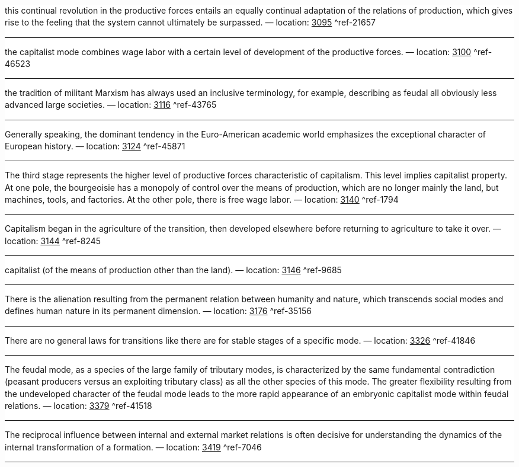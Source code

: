 this continual revolution in the productive forces entails an equally continual adaptation of the relations of production, which gives rise to the feeling that the system cannot ultimately be surpassed. — location: [3095](kindle://book?action=open&asin=B00ARF254M&location=3095) ^ref-21657

---
the capitalist mode combines wage labor with a certain level of development of the productive forces. — location: [3100](kindle://book?action=open&asin=B00ARF254M&location=3100) ^ref-46523

---
the tradition of militant Marxism has always used an inclusive terminology, for example, describing as feudal all obviously less advanced large societies. — location: [3116](kindle://book?action=open&asin=B00ARF254M&location=3116) ^ref-43765

---
Generally speaking, the dominant tendency in the Euro-American academic world emphasizes the exceptional character of European history. — location: [3124](kindle://book?action=open&asin=B00ARF254M&location=3124) ^ref-45871

---
The third stage represents the higher level of productive forces characteristic of capitalism. This level implies capitalist property. At one pole, the bourgeoisie has a monopoly of control over the means of production, which are no longer mainly the land, but machines, tools, and factories. At the other pole, there is free wage labor. — location: [3140](kindle://book?action=open&asin=B00ARF254M&location=3140) ^ref-1794

---
Capitalism began in the agriculture of the transition, then developed elsewhere before returning to agriculture to take it over. — location: [3144](kindle://book?action=open&asin=B00ARF254M&location=3144) ^ref-8245

---
capitalist (of the means of production other than the land). — location: [3146](kindle://book?action=open&asin=B00ARF254M&location=3146) ^ref-9685

---
There is the alienation resulting from the permanent relation between humanity and nature, which transcends social modes and defines human nature in its permanent dimension. — location: [3176](kindle://book?action=open&asin=B00ARF254M&location=3176) ^ref-35156

---
There are no general laws for transitions like there are for stable stages of a specific mode. — location: [3326](kindle://book?action=open&asin=B00ARF254M&location=3326) ^ref-41846

---
The feudal mode, as a species of the large family of tributary modes, is characterized by the same fundamental contradiction (peasant producers versus an exploiting tributary class) as all the other species of this mode. The greater flexibility resulting from the undeveloped character of the feudal mode leads to the more rapid appearance of an embryonic capitalist mode within feudal relations. — location: [3379](kindle://book?action=open&asin=B00ARF254M&location=3379) ^ref-41518

---
The reciprocal influence between internal and external market relations is often decisive for understanding the dynamics of the internal transformation of a formation. — location: [3419](kindle://book?action=open&asin=B00ARF254M&location=3419) ^ref-7046

---